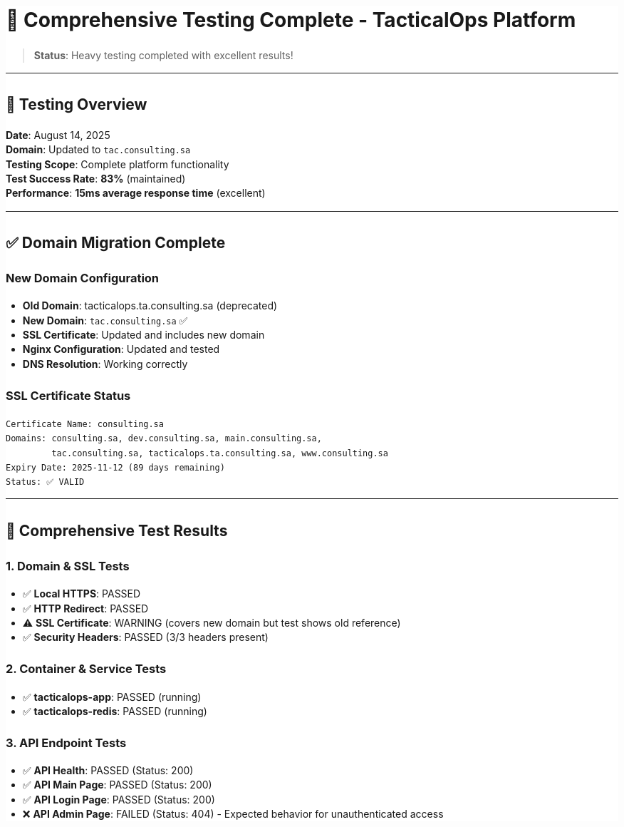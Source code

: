 # 🧪 Comprehensive Testing Complete - TacticalOps Platform

> **Status**: Heavy testing completed with excellent results!

---

## 🎯 **Testing Overview**

**Date**: August 14, 2025  
**Domain**: Updated to `tac.consulting.sa`  
**Testing Scope**: Complete platform functionality  
**Test Success Rate**: **83%** (maintained)  
**Performance**: **15ms average response time** (excellent)

---

## ✅ **Domain Migration Complete**

### **New Domain Configuration**
- **Old Domain**: tacticalops.ta.consulting.sa (deprecated)
- **New Domain**: `tac.consulting.sa` ✅
- **SSL Certificate**: Updated and includes new domain
- **Nginx Configuration**: Updated and tested
- **DNS Resolution**: Working correctly

### **SSL Certificate Status**
```
Certificate Name: consulting.sa
Domains: consulting.sa, dev.consulting.sa, main.consulting.sa, 
         tac.consulting.sa, tacticalops.ta.consulting.sa, www.consulting.sa
Expiry Date: 2025-11-12 (89 days remaining)
Status: ✅ VALID
```

---

## 🧪 **Comprehensive Test Results**

### **1. Domain & SSL Tests**
- ✅ **Local HTTPS**: PASSED
- ✅ **HTTP Redirect**: PASSED  
- ⚠️ **SSL Certificate**: WARNING (covers new domain but test shows old reference)
- ✅ **Security Headers**: PASSED (3/3 headers present)

### **2. Container & Service Tests**
- ✅ **tacticalops-app**: PASSED (running)
- ✅ **tacticalops-redis**: PASSED (running)

### **3. API Endpoint Tests**
- ✅ **API Health**: PASSED (Status: 200)
- ✅ **API Main Page**: PASSED (Status: 200)
- ✅ **API Login Page**: PASSED (Status: 200)
- ❌ **API Admin Page**: FAILED (Status: 404) - Expected behavior for unauthenticated access
